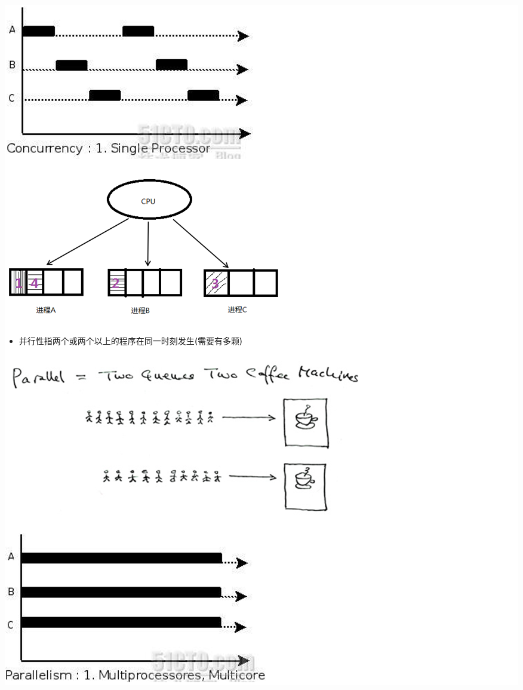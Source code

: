 ![](../photos/part3/3.png)

![](../photos/part3/4.png)

* 并行性指两个或两个以上的程序在同一时刻发生(需要有多颗)

![](../photos/part3/5.png)

![](../photos/part3/6.png)
